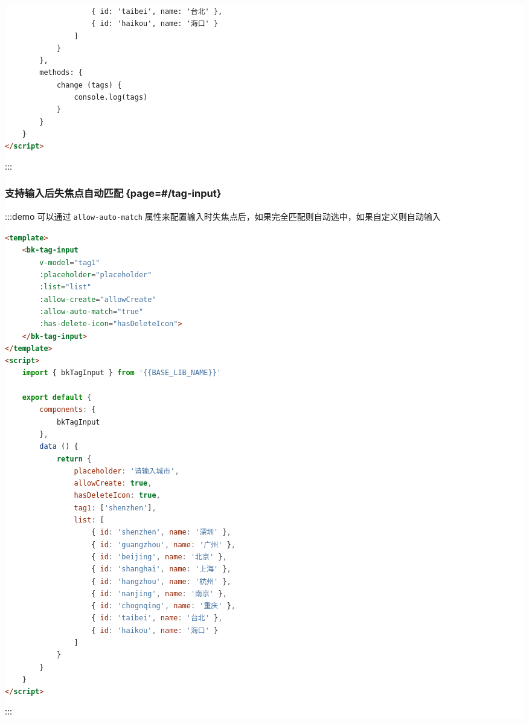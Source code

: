 ```html
                    { id: 'taibei', name: '台北' },
                    { id: 'haikou', name: '海口' }
                ]
            }
        },
        methods: {
            change (tags) {
                console.log(tags)
            }
        }
    }
</script>
```
:::

### 支持输入后失焦点自动匹配 {page=#/tag-input}

:::demo 可以通过 `allow-auto-match` 属性来配置输入时失焦点后，如果完全匹配则自动选中，如果自定义则自动输入

```html
<template>
    <bk-tag-input
        v-model="tag1"
        :placeholder="placeholder"
        :list="list"
        :allow-create="allowCreate"
        :allow-auto-match="true"
        :has-delete-icon="hasDeleteIcon">
    </bk-tag-input>
</template>
<script>
    import { bkTagInput } from '{{BASE_LIB_NAME}}'

    export default {
        components: {
            bkTagInput
        },
        data () {
            return {
                placeholder: '请输入城市',
                allowCreate: true,
                hasDeleteIcon: true,
                tag1: ['shenzhen'],
                list: [
                    { id: 'shenzhen', name: '深圳' },
                    { id: 'guangzhou', name: '广州' },
                    { id: 'beijing', name: '北京' },
                    { id: 'shanghai', name: '上海' },
                    { id: 'hangzhou', name: '杭州' },
                    { id: 'nanjing', name: '南京' },
                    { id: 'chognqing', name: '重庆' },
                    { id: 'taibei', name: '台北' },
                    { id: 'haikou', name: '海口' }
                ]
            }
        }
    }
</script>
```
:::
